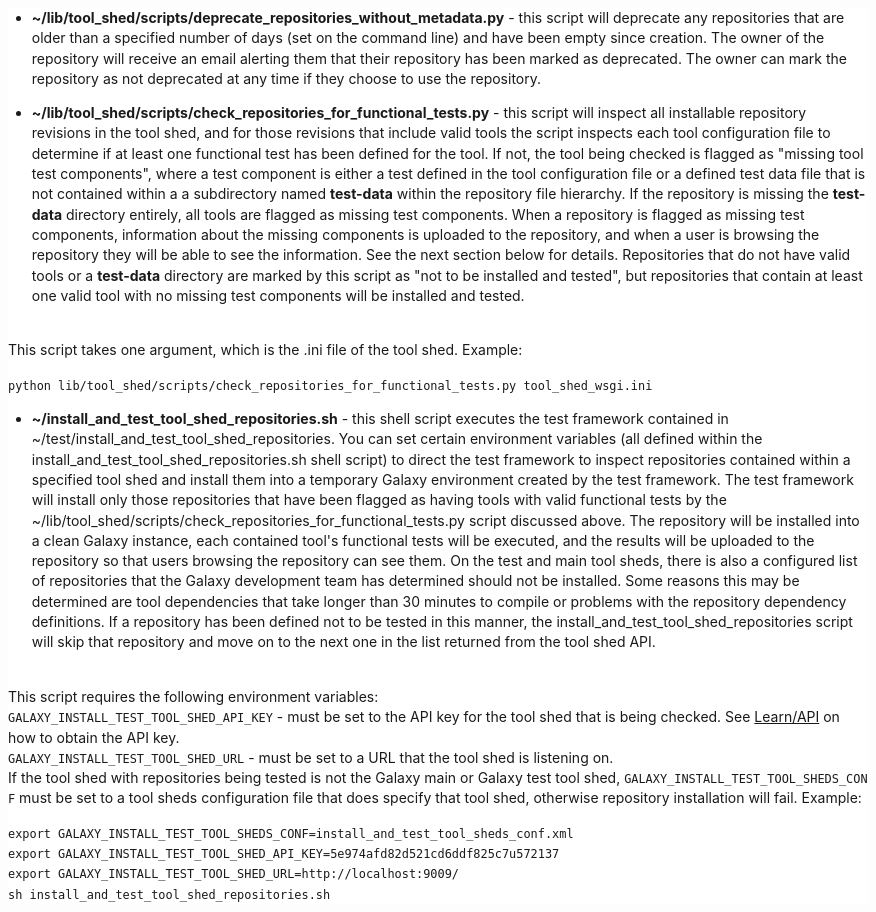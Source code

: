 * **~/lib/tool_shed/scripts/deprecate_repositories_without_metadata.py** - this script will deprecate any repositories that are older than a specified number of days (set on the command line) and have been empty since creation. The owner of the repository will receive an email alerting them that their repository has been marked as deprecated. The owner can mark the repository as not deprecated at any time if they choose to use the repository.

* **~/lib/tool_shed/scripts/check_repositories_for_functional_tests.py** - this script will inspect all installable repository revisions in the tool shed, and for those revisions that include valid tools the script inspects each tool configuration file to determine if at least one functional test has been defined for the tool.  If not, the tool being checked is flagged as "missing tool test components", where a test component is either a test defined in the tool configuration file or a defined test data file that is not contained within a a subdirectory named **test-data** within the repository file hierarchy.  If the repository is missing the **test-data** directory entirely, all tools are flagged as missing test components.  When a repository is flagged as missing test components, information about the missing components is uploaded to the repository, and when a user is browsing the repository they will be able to see the information.  See the next section below for details.  Repositories that do not have valid tools or a **test-data** directory are marked by this script as "not to be installed and tested", but repositories that contain at least one valid tool with no missing test components will be installed and tested.<br /><br />

 This script takes one argument, which is the .ini file of the tool shed. Example:
 ```
 python lib/tool_shed/scripts/check_repositories_for_functional_tests.py tool_shed_wsgi.ini
 ```


* **~/install_and_test_tool_shed_repositories.sh** - this shell script executes the test framework contained in ~/test/install_and_test_tool_shed_repositories. You can set certain environment variables (all defined within the install_and_test_tool_shed_repositories.sh shell script) to direct the test framework to inspect repositories contained within a specified tool shed and install them into a temporary Galaxy environment created by the test framework. The test framework will install only those repositories that have been flagged as having tools with valid functional tests by the ~/lib/tool_shed/scripts/check_repositories_for_functional_tests.py script discussed above. The repository will be installed into a clean Galaxy instance, each contained tool's functional tests will be executed, and the results will be uploaded to the repository so that users browsing the repository can see them. On the test and main tool sheds, there is also a configured list of repositories that the Galaxy development team has determined should not be installed. Some reasons this may be determined are tool dependencies that take longer than 30 minutes to compile or problems with the repository dependency definitions. If a repository has been defined not to be tested in this manner, the install_and_test_tool_shed_repositories script will skip that repository and move on to the next one in the list returned from the tool shed API.<br /><br />

 This script requires the following environment variables:<br />
 `GALAXY_INSTALL_TEST_TOOL_SHED_API_KEY` - must be set to the API key for the tool shed that is being checked. See [Learn/API](/src/Learn/API/index.md) on how to obtain the API key.<br />
 `GALAXY_INSTALL_TEST_TOOL_SHED_URL` - must be set to a URL that the tool shed is listening on.<br />
 If the tool shed with repositories being tested is not the Galaxy main or Galaxy test tool shed, `GALAXY_INSTALL_TEST_TOOL_SHEDS_CONF` must be set to a tool sheds configuration file that does specify that tool shed, otherwise repository installation will fail. Example:
 ```
 export GALAXY_INSTALL_TEST_TOOL_SHEDS_CONF=install_and_test_tool_sheds_conf.xml
 export GALAXY_INSTALL_TEST_TOOL_SHED_API_KEY=5e974afd82d521cd6ddf825c7u572137
 export GALAXY_INSTALL_TEST_TOOL_SHED_URL=http://localhost:9009/
 sh install_and_test_tool_shed_repositories.sh
 ```
